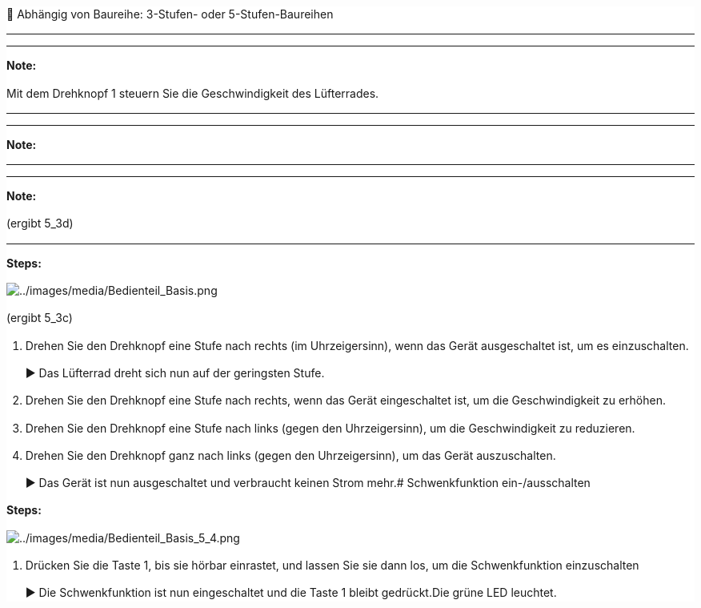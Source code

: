  Abhängig von Baureihe:  3-Stufen- oder 5-Stufen-Baureihen

***

***

**Note:**

Mit dem Drehknopf 1 steuern Sie die Geschwindigkeit des Lüfterrades.

***

***

**Note:**



***

***

**Note:**

(ergibt 5_3d)

***

**Steps:**



![../images/media/Bedienteil_Basis.png](../images/media/Bedienteil_Basis.png)

(ergibt 5_3c)

1. Drehen Sie den Drehknopf eine Stufe nach rechts (im Uhrzeigersinn), wenn das Gerät ausgeschaltet ist, um es einzuschalten.

    ► Das Lüfterrad dreht sich nun auf der geringsten Stufe.

2. Drehen Sie den Drehknopf eine Stufe nach rechts, wenn das Gerät eingeschaltet ist, um die Geschwindigkeit zu erhöhen.

3. Drehen Sie den Drehknopf eine Stufe nach links (gegen den Uhrzeigersinn), um die Geschwindigkeit zu reduzieren.

4. Drehen Sie den Drehknopf ganz nach links (gegen den Uhrzeigersinn), um das Gerät auszuschalten.

    ► Das Gerät ist nun ausgeschaltet und verbraucht keinen Strom mehr.# Schwenkfunktion ein-/ausschalten

**Steps:**



![../images/media/Bedienteil_Basis_5_4.png](../images/media/Bedienteil_Basis_5_4.png)

1. Drücken Sie die Taste 1, bis sie hörbar einrastet, und lassen Sie sie dann los, um die Schwenkfunktion einzuschalten

    ► Die Schwenkfunktion ist nun eingeschaltet und die Taste 1 bleibt gedrückt.Die grüne LED leuchtet.
